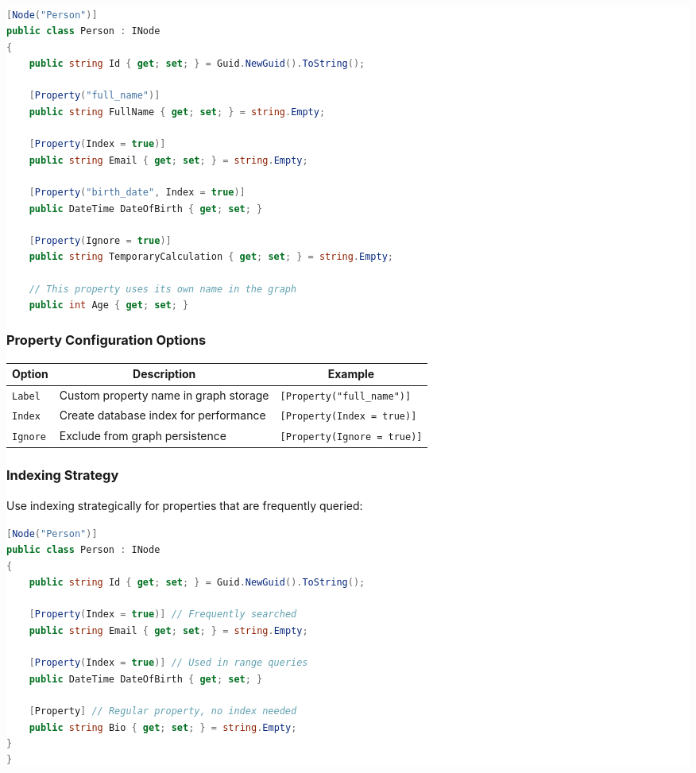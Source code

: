 ```csharp
[Node("Person")]
public class Person : INode
{
    public string Id { get; set; } = Guid.NewGuid().ToString();

    [Property("full_name")]
    public string FullName { get; set; } = string.Empty;

    [Property(Index = true)]
    public string Email { get; set; } = string.Empty;

    [Property("birth_date", Index = true)]
    public DateTime DateOfBirth { get; set; }

    [Property(Ignore = true)]
    public string TemporaryCalculation { get; set; } = string.Empty;

    // This property uses its own name in the graph
    public int Age { get; set; }
```

### Property Configuration Options

| Option   | Description                           | Example                     |
| -------- | ------------------------------------- | --------------------------- |
| `Label`  | Custom property name in graph storage | `[Property("full_name")]`   |
| `Index`  | Create database index for performance | `[Property(Index = true)]`  |
| `Ignore` | Exclude from graph persistence        | `[Property(Ignore = true)]` |

### Indexing Strategy

Use indexing strategically for properties that are frequently queried:

```csharp
[Node("Person")]
public class Person : INode
{
    public string Id { get; set; } = Guid.NewGuid().ToString();

    [Property(Index = true)] // Frequently searched
    public string Email { get; set; } = string.Empty;

    [Property(Index = true)] // Used in range queries
    public DateTime DateOfBirth { get; set; }

    [Property] // Regular property, no index needed
    public string Bio { get; set; } = string.Empty;
}
}
```
